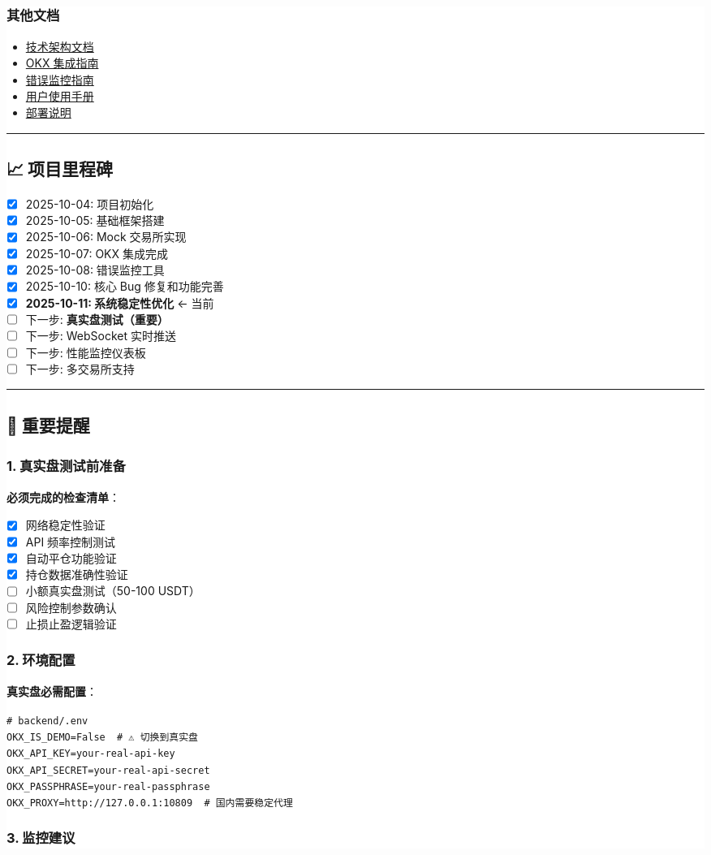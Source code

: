 ### 其他文档
- [技术架构文档](./technical-architecture.md)
- [OKX 集成指南](./OKX_INTEGRATION_GUIDE.md)
- [错误监控指南](./ERROR_MONITORING_GUIDE.md)
- [用户使用手册](./USER_GUIDE.md)
- [部署说明](./DEPLOYMENT.md)

---

## 📈 项目里程碑

- [x] 2025-10-04: 项目初始化
- [x] 2025-10-05: 基础框架搭建
- [x] 2025-10-06: Mock 交易所实现
- [x] 2025-10-07: OKX 集成完成
- [x] 2025-10-08: 错误监控工具
- [x] 2025-10-10: 核心 Bug 修复和功能完善
- [x] **2025-10-11: 系统稳定性优化** ← 当前
- [ ] 下一步: **真实盘测试（重要）**
- [ ] 下一步: WebSocket 实时推送
- [ ] 下一步: 性能监控仪表板
- [ ] 下一步: 多交易所支持

---

## 🚨 重要提醒

### 1. 真实盘测试前准备

**必须完成的检查清单**：

- [x] 网络稳定性验证
- [x] API 频率控制测试
- [x] 自动平仓功能验证
- [x] 持仓数据准确性验证
- [ ] 小额真实盘测试（50-100 USDT）
- [ ] 风险控制参数确认
- [ ] 止损止盈逻辑验证

### 2. 环境配置

**真实盘必需配置**：
```env
# backend/.env
OKX_IS_DEMO=False  # ⚠️ 切换到真实盘
OKX_API_KEY=your-real-api-key
OKX_API_SECRET=your-real-api-secret
OKX_PASSPHRASE=your-real-passphrase
OKX_PROXY=http://127.0.0.1:10809  # 国内需要稳定代理
```

### 3. 监控建议
